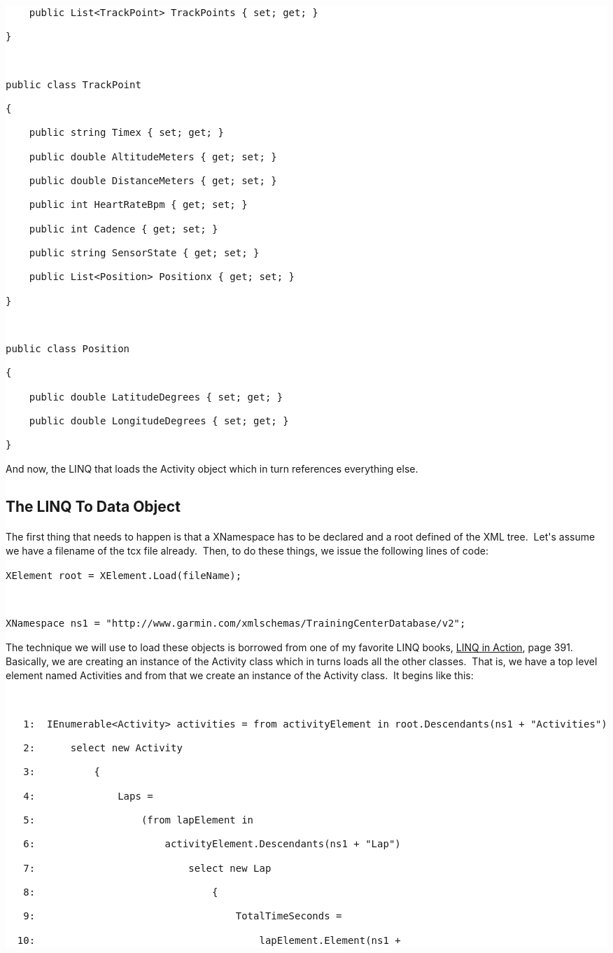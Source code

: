 <pre class="alt">    <span class="kwrd">public</span> List&lt;TrackPoint&gt; TrackPoints { set; get; }</pre>
<pre>}</pre>
<pre class="alt"> </pre>
<pre><span class="kwrd">public</span> <span class="kwrd">class</span> TrackPoint</pre>
<pre class="alt">{</pre>
<pre>    <span class="kwrd">public</span> <span class="kwrd">string</span> Timex { set; get; }</pre>
<pre class="alt">    <span class="kwrd">public</span> <span class="kwrd">double</span> AltitudeMeters { get; set; }</pre>
<pre>    <span class="kwrd">public</span> <span class="kwrd">double</span> DistanceMeters { get; set; }</pre>
<pre class="alt">    <span class="kwrd">public</span> <span class="kwrd">int</span> HeartRateBpm { get; set; }</pre>
<pre>    <span class="kwrd">public</span> <span class="kwrd">int</span> Cadence { get; set; }</pre>
<pre class="alt">    <span class="kwrd">public</span> <span class="kwrd">string</span> SensorState { get; set; }</pre>
<pre>    <span class="kwrd">public</span> List&lt;Position&gt; Positionx { get; set; }</pre>
<pre class="alt">}</pre>
<pre> </pre>
<pre class="alt"><span class="kwrd">public</span> <span class="kwrd">class</span> Position</pre>
<pre>{</pre>
<pre class="alt">    <span class="kwrd">public</span> <span class="kwrd">double</span> LatitudeDegrees { set; get; }</pre>
<pre>    <span class="kwrd">public</span> <span class="kwrd">double</span> LongitudeDegrees { set; get; }</pre>
<pre class="alt">}</pre>
</div>
<p>And now, the LINQ that loads the Activity object which in turn references everything else.</p>
<h2>The LINQ To Data Object</h2>
<p>The first thing that needs to happen is that a XNamespace has to be declared and a root defined of the XML tree.&#160; Let's assume we have a filename of the tcx file already.&#160; Then, to do these things, we issue the following lines of code:</p>
<div class="csharpcode">
<pre class="alt">XElement root = XElement.Load(fileName);</pre>
<pre>&#160;</pre>
<pre class="alt">XNamespace ns1 = <span class="str">&quot;http://www.garmin.com/xmlschemas/TrainingCenterDatabase/v2&quot;</span>;</pre>
</div>
<p>The technique we will use to load these objects is borrowed from one of my favorite LINQ books, <a href="http://www.amazon.com/exec/obidos/ASIN/1933988169/petkelsblo-20">LINQ in Action</a>, page 391.&#160; Basically, we are creating an instance of the Activity class which in turns loads all the other classes.&#160; That is, we have a top level element named Activities and from that we create an instance of the Activity class.&#160; It begins like this:</p>
<p>&#160;</p>
<div class="csharpcode">
<pre class="alt"><span class="lnum">   1:  </span>IEnumerable&lt;Activity&gt; activities = from activityElement <span class="kwrd">in</span> root.Descendants(ns1 + <span class="str">&quot;Activities&quot;</span>)</pre>
<pre><span class="lnum">   2:  </span>    select <span class="kwrd">new</span> Activity</pre>
<pre class="alt"><span class="lnum">   3:  </span>        {</pre>
<pre><span class="lnum">   4:  </span>            Laps =</pre>
<pre class="alt"><span class="lnum">   5:  </span>                (from lapElement <span class="kwrd">in</span></pre>
<pre><span class="lnum">   6:  </span>                    activityElement.Descendants(ns1 + <span class="str">&quot;Lap&quot;</span>)</pre>
<pre class="alt"><span class="lnum">   7:  </span>                        select <span class="kwrd">new</span> Lap</pre>
<pre><span class="lnum">   8:  </span>                            {</pre>
<pre class="alt"><span class="lnum">   9:  </span>                                TotalTimeSeconds =</pre>
<pre><span class="lnum">  10:  </span>                                    lapElement.Element(ns1 +</pre>